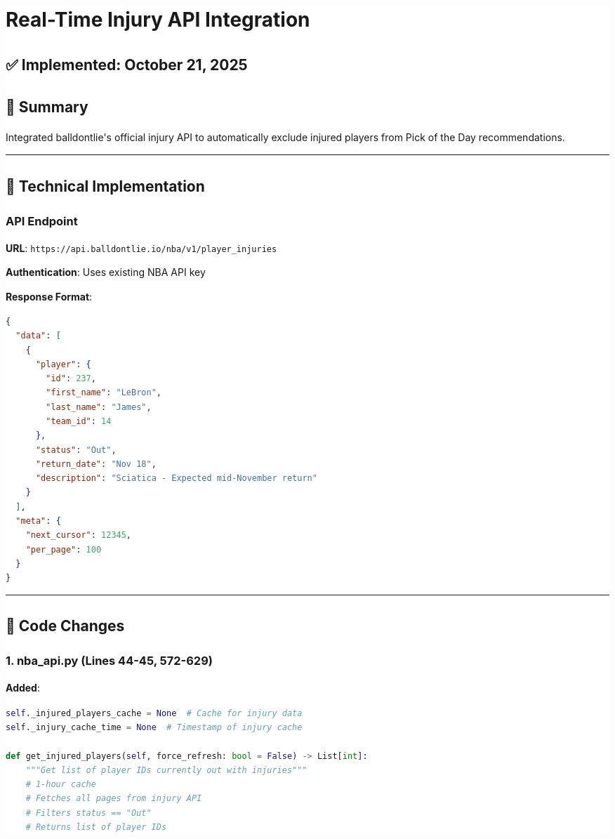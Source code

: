 # Real-Time Injury API Integration

## ✅ Implemented: October 21, 2025

## 🎯 Summary

Integrated balldontlie's official injury API to automatically exclude injured players from Pick of the Day recommendations.

---

## 🔧 Technical Implementation

### API Endpoint

**URL**: `https://api.balldontlie.io/nba/v1/player_injuries`

**Authentication**: Uses existing NBA API key

**Response Format**:
```json
{
  "data": [
    {
      "player": {
        "id": 237,
        "first_name": "LeBron",
        "last_name": "James",
        "team_id": 14
      },
      "status": "Out",
      "return_date": "Nov 18",
      "description": "Sciatica - Expected mid-November return"
    }
  ],
  "meta": {
    "next_cursor": 12345,
    "per_page": 100
  }
}
```

---

## 📝 Code Changes

### 1. nba_api.py (Lines 44-45, 572-629)

**Added**:
```python
self._injured_players_cache = None  # Cache for injury data
self._injury_cache_time = None  # Timestamp of injury cache

def get_injured_players(self, force_refresh: bool = False) -> List[int]:
    """Get list of player IDs currently out with injuries"""
    # 1-hour cache
    # Fetches all pages from injury API
    # Filters status == "Out"
    # Returns list of player IDs
```
